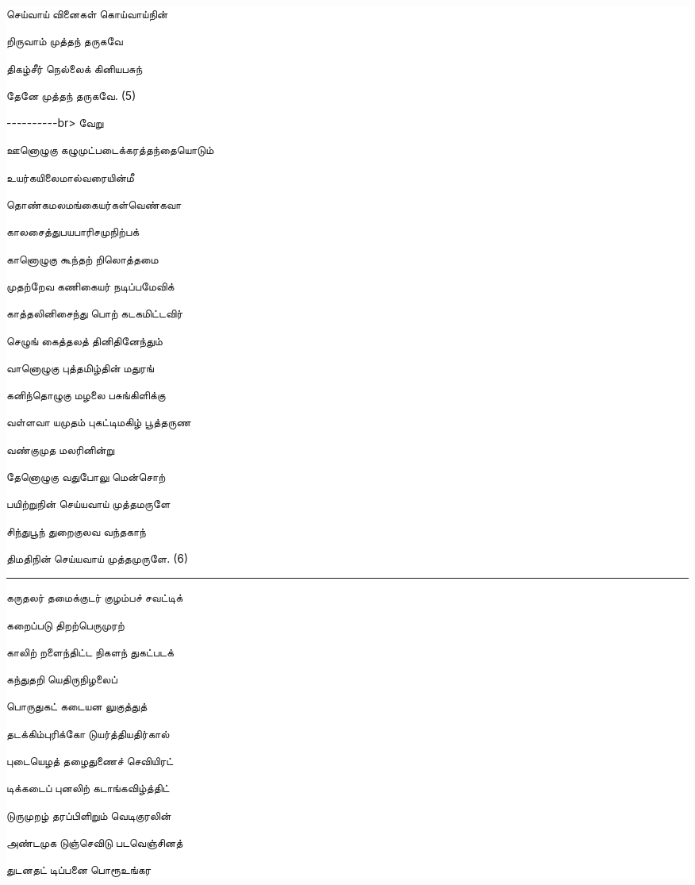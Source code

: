 செய்வாய் வினைகள் கொய்வாய்நின்  

றிருவாம் முத்தந் தருகவே  

திகழ்சீர் நெல்லைக் கினியபசுந்  

தேனே முத்தந் தருகவே. (5)  

----------br> வேறு  

ஊனொழுகு கழுமுட்படைக்கரத்தந்தையொடும்  

உயர்கயிலைமால்வரையின்மீ  

தொண்கமலமங்கையர்கள்வெண்கவா  

காலசைத்துபயபாரிசமுநிற்பக்  

கானொழுகு கூந்தற் றிலொத்தமை  

முதற்றேவ கணிகையர் நடிப்பமேவிக்  

காத்தலினிசைந்து பொற் கடகமிட்டவிர்  

செழுங் கைத்தலத் தினிதினேந்தும்  

வானொழுகு புத்தமிழ்தின் மதுரங்  

கனிந்தொழுகு மழலை பசுங்கிளிக்கு  

வள்ளவா யமுதம் புகட்டிமகிழ் பூத்தருண  

வண்குமுத மலரினின்று  

தேனொழுகு வதுபோலு மென்சொற்  

பயிற்றுநின் செய்யவாய் முத்தமருளே  

சிந்துபூந் துறைகுலவ வந்தகாந்  

திமதிநின் செய்யவாய் முத்தமுருளே. (6)  

----------  

கருதலர் தமைக்குடர் குழம்பச் சவட்டிக்  

கறைப்படு திறற்பெருமுரற்  

காலிற் றளைந்திட்ட நிகளந் துகட்படக்  

கந்துதறி யெதிருநிழலைப்  

பொருதுகட் கடையன லுகுத்துத்  

தடக்கிம்புரிக்கோ டுயர்த்தியதிர்கால்  

புடையெழத் தழைதுணைச் செவியிரட்  

டிக்கடைப் புனலிற் கடாங்கவிழ்த்திட்  

டுருமுறழ் தரப்பிளிறும் வெடிகுரலின்  

அண்டமுக டுஞ்செவிடு படவெஞ்சினத்  

துடனதட் டிப்பனை பொரூஉங்கர  
